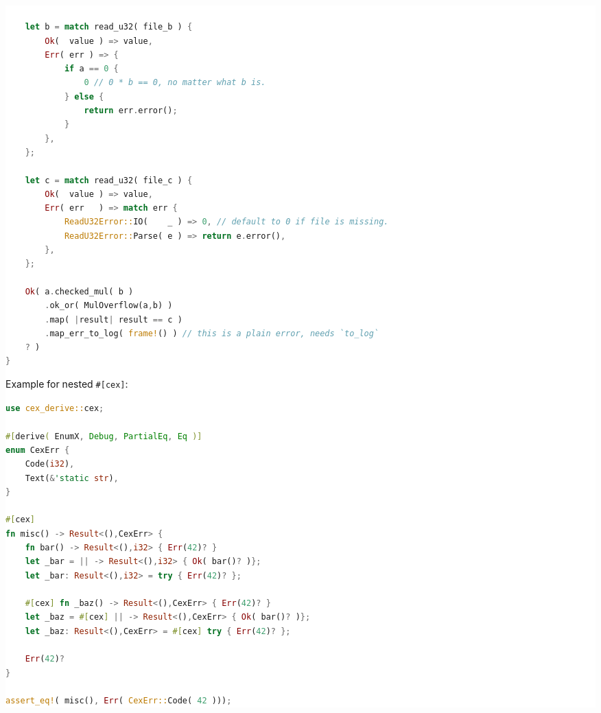 ```rust

    let b = match read_u32( file_b ) {
        Ok(  value ) => value,
        Err( err ) => {
            if a == 0 {
                0 // 0 * b == 0, no matter what b is.
            } else {
                return err.error();
            }
        },
    };
 
    let c = match read_u32( file_c ) {
        Ok(  value ) => value,
        Err( err   ) => match err {
            ReadU32Error::IO(    _ ) => 0, // default to 0 if file is missing.
            ReadU32Error::Parse( e ) => return e.error(),
        },
    };

    Ok( a.checked_mul( b )
        .ok_or( MulOverflow(a,b) )
        .map( |result| result == c )
        .map_err_to_log( frame!() ) // this is a plain error, needs `to_log`
    ? )
}
```

Example for nested `#[cex]`:

```rust
use cex_derive::cex;

#[derive( EnumX, Debug, PartialEq, Eq )]
enum CexErr {
    Code(i32),
    Text(&'static str),
}

#[cex]
fn misc() -> Result<(),CexErr> {
    fn bar() -> Result<(),i32> { Err(42)? }
    let _bar = || -> Result<(),i32> { Ok( bar()? )};
    let _bar: Result<(),i32> = try { Err(42)? };

    #[cex] fn _baz() -> Result<(),CexErr> { Err(42)? }
    let _baz = #[cex] || -> Result<(),CexErr> { Ok( bar()? )};
    let _baz: Result<(),CexErr> = #[cex] try { Err(42)? };

    Err(42)?
}

assert_eq!( misc(), Err( CexErr::Code( 42 )));
```
